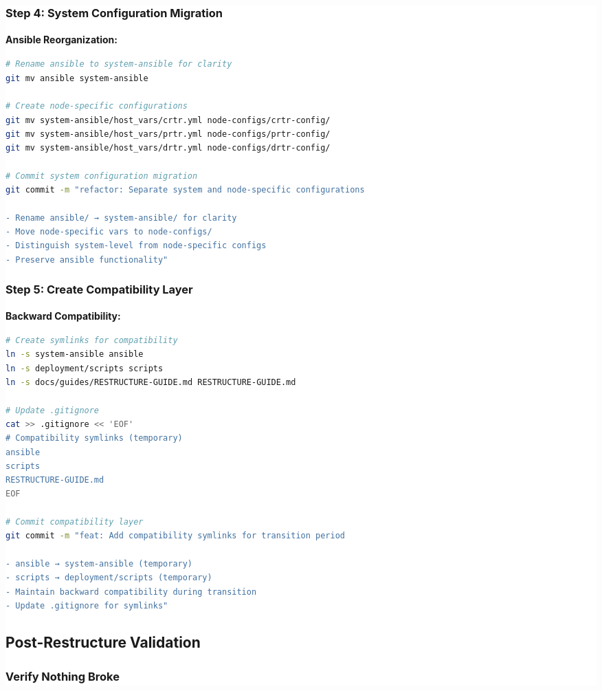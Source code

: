 ### Step 4: System Configuration Migration

**Ansible Reorganization:**
```bash
# Rename ansible to system-ansible for clarity
git mv ansible system-ansible

# Create node-specific configurations
git mv system-ansible/host_vars/crtr.yml node-configs/crtr-config/
git mv system-ansible/host_vars/prtr.yml node-configs/prtr-config/
git mv system-ansible/host_vars/drtr.yml node-configs/drtr-config/

# Commit system configuration migration
git commit -m "refactor: Separate system and node-specific configurations

- Rename ansible/ → system-ansible/ for clarity
- Move node-specific vars to node-configs/
- Distinguish system-level from node-specific configs
- Preserve ansible functionality"
```

### Step 5: Create Compatibility Layer

**Backward Compatibility:**
```bash
# Create symlinks for compatibility
ln -s system-ansible ansible
ln -s deployment/scripts scripts
ln -s docs/guides/RESTRUCTURE-GUIDE.md RESTRUCTURE-GUIDE.md

# Update .gitignore
cat >> .gitignore << 'EOF'
# Compatibility symlinks (temporary)
ansible
scripts
RESTRUCTURE-GUIDE.md
EOF

# Commit compatibility layer
git commit -m "feat: Add compatibility symlinks for transition period

- ansible → system-ansible (temporary)
- scripts → deployment/scripts (temporary)
- Maintain backward compatibility during transition
- Update .gitignore for symlinks"
```

## Post-Restructure Validation

### Verify Nothing Broke
